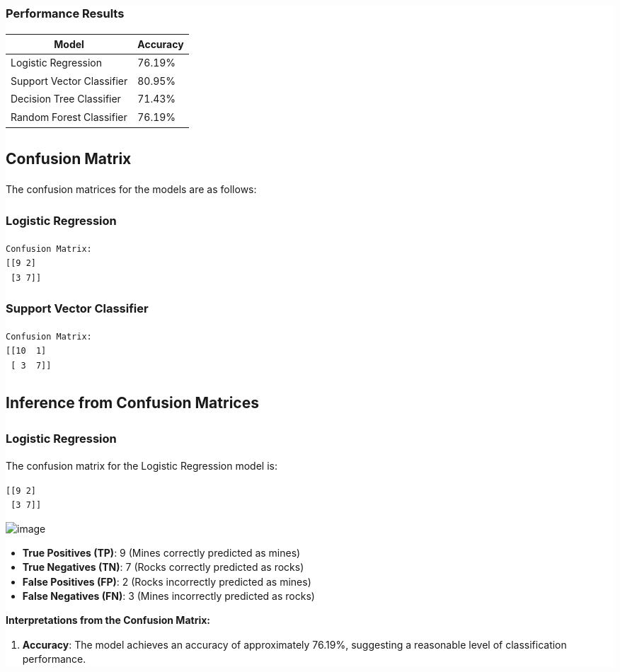 
### Performance Results

| Model                        | Accuracy   |
|------------------------------|------------|
| Logistic Regression          | 76.19%     |
| Support Vector Classifier    | 80.95%     |
| Decision Tree Classifier     | 71.43%     |
| Random Forest Classifier     | 76.19%     |

## Confusion Matrix

The confusion matrices for the models are as follows:

### Logistic Regression

```
Confusion Matrix:
[[9 2]
 [3 7]]
```

### Support Vector Classifier

```
Confusion Matrix:
[[10  1]
 [ 3  7]]
```

## Inference from Confusion Matrices

### Logistic Regression

The confusion matrix for the Logistic Regression model is:

```
[[9 2]
 [3 7]]
```

![image](https://github.com/user-attachments/assets/846931cb-8e4e-4b90-ac82-d1674ad82e3a)


- **True Positives (TP)**: 9 (Mines correctly predicted as mines)
- **True Negatives (TN)**: 7 (Rocks correctly predicted as rocks)
- **False Positives (FP)**: 2 (Rocks incorrectly predicted as mines)
- **False Negatives (FN)**: 3 (Mines incorrectly predicted as rocks)

**Interpretations from the Confusion Matrix:**

1. **Accuracy**: The model achieves an accuracy of approximately 76.19%, suggesting a reasonable level of classification performance.

